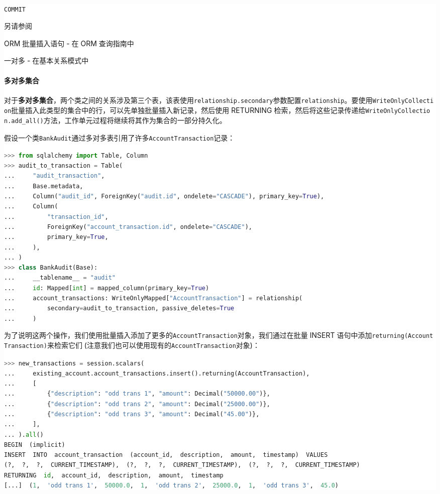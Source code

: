 ```py
COMMIT
```

另请参阅

ORM 批量插入语句 - 在 ORM 查询指南中

一对多 - 在基本关系模式中

#### 多对多集合

对于**多对多集合**，两个类之间的关系涉及第三个表，该表使用`relationship.secondary`参数配置`relationship`。要使用`WriteOnlyCollection`批量插入此类型的集合中的行，可以先单独批量插入新记录，然后使用 RETURNING 检索，然后将这些记录传递给`WriteOnlyCollection.add_all()`方法，工作单元过程将继续将其作为集合的一部分持久化。

假设一个类`BankAudit`通过多对多表引用了许多`AccountTransaction`记录：

```py
>>> from sqlalchemy import Table, Column
>>> audit_to_transaction = Table(
...     "audit_transaction",
...     Base.metadata,
...     Column("audit_id", ForeignKey("audit.id", ondelete="CASCADE"), primary_key=True),
...     Column(
...         "transaction_id",
...         ForeignKey("account_transaction.id", ondelete="CASCADE"),
...         primary_key=True,
...     ),
... )
>>> class BankAudit(Base):
...     __tablename__ = "audit"
...     id: Mapped[int] = mapped_column(primary_key=True)
...     account_transactions: WriteOnlyMapped["AccountTransaction"] = relationship(
...         secondary=audit_to_transaction, passive_deletes=True
...     )
```

为了说明这两个操作，我们使用批量插入添加了更多的`AccountTransaction`对象，我们通过在批量 INSERT 语句中添加`returning(AccountTransaction)`来检索它们 (注意我们也可以使用现有的`AccountTransaction`对象)：

```py
>>> new_transactions = session.scalars(
...     existing_account.account_transactions.insert().returning(AccountTransaction),
...     [
...         {"description": "odd trans 1", "amount": Decimal("50000.00")},
...         {"description": "odd trans 2", "amount": Decimal("25000.00")},
...         {"description": "odd trans 3", "amount": Decimal("45.00")},
...     ],
... ).all()
BEGIN  (implicit)
INSERT  INTO  account_transaction  (account_id,  description,  amount,  timestamp)  VALUES
(?,  ?,  ?,  CURRENT_TIMESTAMP),  (?,  ?,  ?,  CURRENT_TIMESTAMP),  (?,  ?,  ?,  CURRENT_TIMESTAMP)
RETURNING  id,  account_id,  description,  amount,  timestamp
[...]  (1,  'odd trans 1',  50000.0,  1,  'odd trans 2',  25000.0,  1,  'odd trans 3',  45.0) 
```
